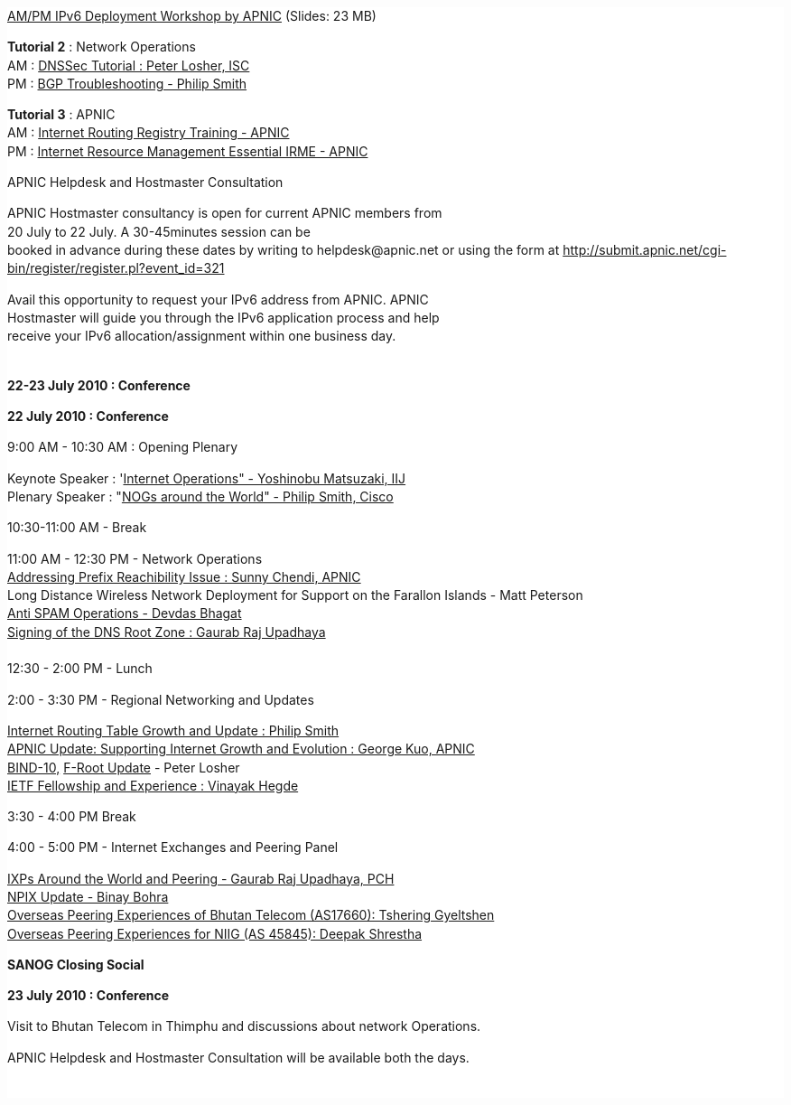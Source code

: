 <a href="../resources/sanog16/sanog16-v6workshop-apnic.zip">AM/PM IPv6 Deployment Workshop by APNIC</a> (Slides: 23 MB)</p>
<p><strong>Tutorial 2</strong> : Network Operations<br />
AM : <a href="../resources/sanog16/sanog16-dnssec-losher.pdf">DNSSec Tutorial : Peter Losher, ISC</a><br />
PM : <a href="../resources/sanog16/sanog16-bgp-troubleshooting-pfs.pdf">BGP Troubleshooting - Philip Smith</a></p>
<p><strong>Tutorial 3</strong> : APNIC<br />
AM : <a href="../resources/sanog16/sanog16-irme-apnic.pdf">Internet Routing Registry Training - APNIC</a><br />
PM : <a href="../resources/sanog16/sanog16-irr-apnic.pdf">Internet Resource Management Essential IRME - APNIC</a></p>
<p>APNIC Helpdesk and Hostmaster Consultation</p>
<p>APNIC Hostmaster consultancy is open for current APNIC members from<br />
20 July to 22 July. A 30-45minutes session can be<br />
booked in advance during these dates by writing to helpdesk@apnic.net or using the form at <a href="http://submit.apnic.net/cgi-bin/register/register.pl?event_id=321">http://submit.apnic.net/cgi-bin/register/register.pl?event_id=321</a></p>
<p>Avail this opportunity to request your IPv6 address from APNIC. APNIC<br />
Hostmaster will guide you through the IPv6 application process and help<br />
receive your IPv6 allocation/assignment within one business day.</p>
<p><strong><br />
22-23 July 2010 : Conference</strong></p>
<p><strong>22 July 2010 : Conference</strong></p>
<p>9:00 AM - 10:30 AM : Opening Plenary</p>
<p>Keynote Speaker : '<a href="../resources/sanog16/sanog16-inetops-maz.pdf">Internet Operations" - Yoshinobu Matsuzaki, IIJ</a><br />
Plenary Speaker : "<a href="../resources/sanog16/sanog16-nog-report-pfs.pdf">NOGs around the World" - Philip Smith, Cisco</a></p>
<p>10:30-11:00 AM - Break</p>
<p>11:00 AM - 12:30 PM - Network Operations<br />
<a href="../resources/sanog16/sanog16-rqa-apnic-sunny.pdf">Addressing Prefix Reachibility Issue : Sunny Chendi, APNIC</a><br />
Long Distance Wireless Network Deployment for Support on the Farallon Islands - Matt Peterson<br />
<a href="../resources/sanog16/sanog16-spam-control-bhagat.pdf">Anti SPAM Operations - Devdas Bhagat</a><br />
<a href="../resources/sanog16/sanog16-root-signing-gaurab.pdf">Signing of the DNS Root Zone : Gaurab Raj Upadhaya<br />
</a><br />
12:30 - 2:00 PM - Lunch</p>
<p>2:00 - 3:30 PM - Regional Networking and Updates</p>
<p><a href="../resources/sanog16/sanog16-routing-update-pfs.pdf">Internet Routing Table Growth and Update : Philip Smith</a><br />
<a href="../resources/sanog16/sanog16-update-apnic-sunny.pdf">APNIC Update: Supporting Internet Growth and Evolution : George Kuo, APNIC</a><br />
<a href="../resources/sanog16/sanog16-bind10update-losher.pdf">BIND-10,</a> <a href="../resources/sanog16/sanog16-froot-losher.pdf">F-Root Update</a> - Peter Losher<br />
<a href="../resources/sanog16/sanog16-ietffellowship-hegde.pdf">IETF Fellowship and Experience : Vinayak Hegde<br />
</a></p>
<p>3:30 - 4:00 PM Break</p>
<p>4:00 - 5:00 PM - Internet Exchanges and Peering Panel</p>
<p><a href="../resources/sanog16/sanog16-ixp-peering-gaurab.pdf">IXPs Around the World and Peering - Gaurab Raj Upadhaya, PCH</a><br />
<a href="../resources/sanog16/sanog16-npix-update-binay.pdf">NPIX Update - Binay Bohra</a><br />
<a href="../resources/sanog16/sanog16-bt-peering-tshering.pdf">Overseas Peering Experiences of Bhutan Telecom (AS17660): Tshering Gyeltshen</a><br />
<a href="../resources/sanog16/sanog16-niig-peering-deepak.pdf">Overseas Peering Experiences for NIIG (AS 45845): Deepak Shrestha</a></p>
<p><strong>SANOG Closing Social</strong></p>
<p><strong>23 July 2010 : Conference</strong></p>
<p>Visit to Bhutan Telecom in Thimphu and discussions about network Operations.</p>
<p>APNIC Helpdesk and Hostmaster Consultation will be available both the days.</p>
<p> </p></td>